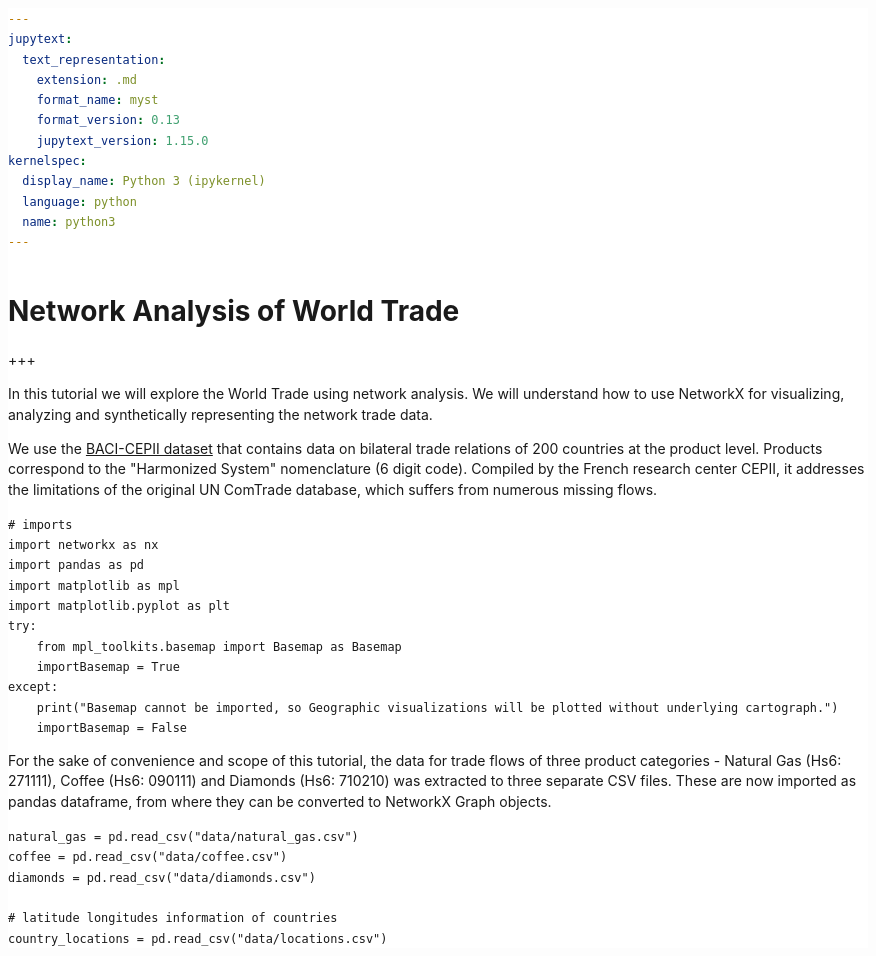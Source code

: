 ```yaml
---
jupytext:
  text_representation:
    extension: .md
    format_name: myst
    format_version: 0.13
    jupytext_version: 1.15.0
kernelspec:
  display_name: Python 3 (ipykernel)
  language: python
  name: python3
---
```


# Network Analysis of World Trade

+++

In this tutorial we will explore the World Trade using network analysis. We will understand how to use NetworkX for visualizing, analyzing and synthetically representing the network trade data.

We use the [BACI-CEPII dataset](http://www.cepii.fr/CEPII/en/bdd_modele/bdd_modele_item.asp?id=37) that contains data on bilateral trade relations of 200 countries at the product level. Products correspond to the "Harmonized System" nomenclature (6 digit code). Compiled by the French research center CEPII, it addresses the limitations of the original UN ComTrade database, which suffers from numerous missing flows.

```{code-cell} ipython3
# imports
import networkx as nx
import pandas as pd
import matplotlib as mpl
import matplotlib.pyplot as plt
try:
    from mpl_toolkits.basemap import Basemap as Basemap
    importBasemap = True
except:
    print("Basemap cannot be imported, so Geographic visualizations will be plotted without underlying cartograph.")
    importBasemap = False
```

For the sake of convenience and scope of this tutorial, the data for trade flows of three product categories - Natural Gas (Hs6: 271111), Coffee (Hs6: 090111) and Diamonds (Hs6: 710210) was extracted to three separate CSV files. These are now imported as pandas dataframe, from where they can be converted to NetworkX Graph objects.

```{code-cell} ipython3
natural_gas = pd.read_csv("data/natural_gas.csv")
coffee = pd.read_csv("data/coffee.csv")
diamonds = pd.read_csv("data/diamonds.csv")

# latitude longitudes information of countries
country_locations = pd.read_csv("data/locations.csv")
```
